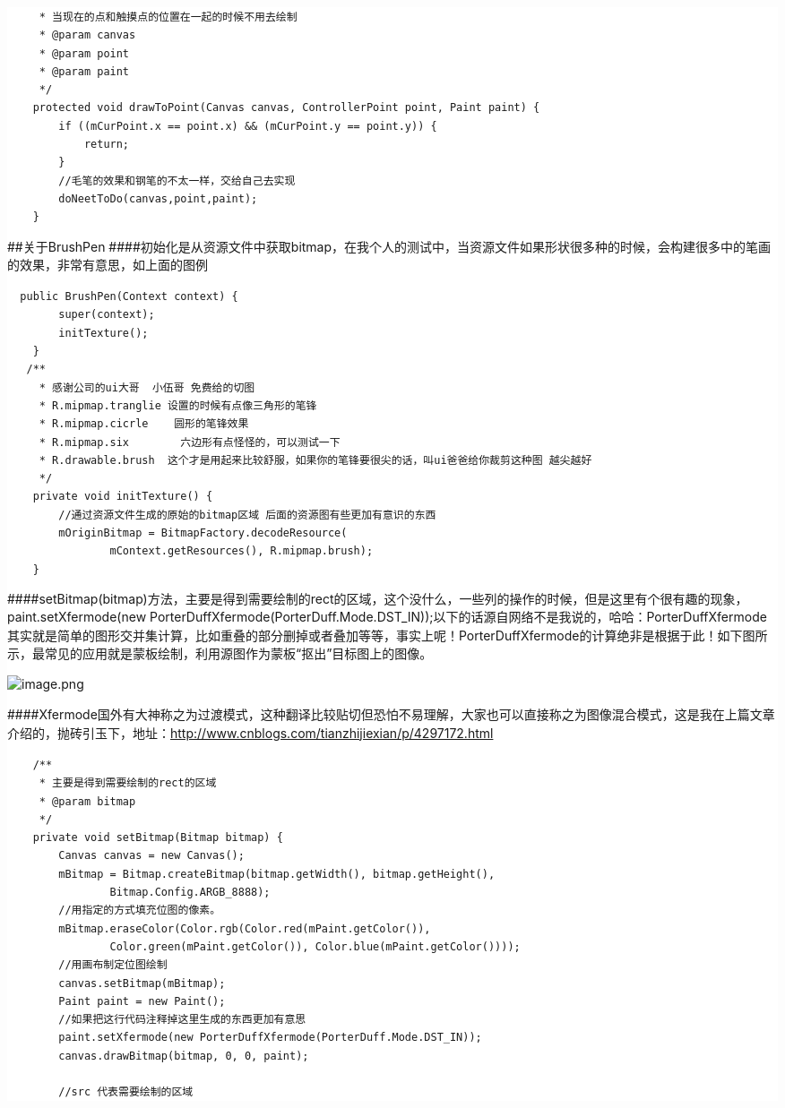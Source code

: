 ```
     * 当现在的点和触摸点的位置在一起的时候不用去绘制
     * @param canvas
     * @param point
     * @param paint
     */
    protected void drawToPoint(Canvas canvas, ControllerPoint point, Paint paint) {
        if ((mCurPoint.x == point.x) && (mCurPoint.y == point.y)) {
            return;
        }
        //毛笔的效果和钢笔的不太一样，交给自己去实现
        doNeetToDo(canvas,point,paint);
    }

```

##关于BrushPen
####初始化是从资源文件中获取bitmap，在我个人的测试中，当资源文件如果形状很多种的时候，会构建很多中的笔画的效果，非常有意思，如上面的图例
```
  public BrushPen(Context context) {
        super(context);
        initTexture();
    }
   /**
     * 感谢公司的ui大哥  小伍哥 免费给的切图
     * R.mipmap.tranglie 设置的时候有点像三角形的笔锋
     * R.mipmap.cicrle    圆形的笔锋效果
     * R.mipmap.six        六边形有点怪怪的，可以测试一下
     * R.drawable.brush  这个才是用起来比较舒服，如果你的笔锋要很尖的话，叫ui爸爸给你裁剪这种图 越尖越好
     */
    private void initTexture() {
        //通过资源文件生成的原始的bitmap区域 后面的资源图有些更加有意识的东西
        mOriginBitmap = BitmapFactory.decodeResource(
                mContext.getResources(), R.mipmap.brush);
    }
```
####setBitmap(bitmap)方法，主要是得到需要绘制的rect的区域，这个没什么，一些列的操作的时候，但是这里有个很有趣的现象， paint.setXfermode(new PorterDuffXfermode(PorterDuff.Mode.DST_IN));以下的话源自网络不是我说的，哈哈：PorterDuffXfermode其实就是简单的图形交并集计算，比如重叠的部分删掉或者叠加等等，事实上呢！PorterDuffXfermode的计算绝非是根据于此！如下图所示，最常见的应用就是蒙板绘制，利用源图作为蒙板“抠出”目标图上的图像。

![image.png](http://upload-images.jianshu.io/upload_images/5363507-69b64f0ac0d1909e.png?imageMogr2/auto-orient/strip%7CimageView2/2/w/1240)


####Xfermode国外有大神称之为过渡模式，这种翻译比较贴切但恐怕不易理解，大家也可以直接称之为图像混合模式，这是我在上篇文章介绍的，抛砖引玉下，地址：http://www.cnblogs.com/tianzhijiexian/p/4297172.html

```
    /**
     * 主要是得到需要绘制的rect的区域
     * @param bitmap
     */
    private void setBitmap(Bitmap bitmap) {
        Canvas canvas = new Canvas();
        mBitmap = Bitmap.createBitmap(bitmap.getWidth(), bitmap.getHeight(),
                Bitmap.Config.ARGB_8888);
        //用指定的方式填充位图的像素。
        mBitmap.eraseColor(Color.rgb(Color.red(mPaint.getColor()),
                Color.green(mPaint.getColor()), Color.blue(mPaint.getColor())));
        //用画布制定位图绘制
        canvas.setBitmap(mBitmap);
        Paint paint = new Paint();
        //如果把这行代码注释掉这里生成的东西更加有意思
        paint.setXfermode(new PorterDuffXfermode(PorterDuff.Mode.DST_IN));
        canvas.drawBitmap(bitmap, 0, 0, paint);

        //src 代表需要绘制的区域
```